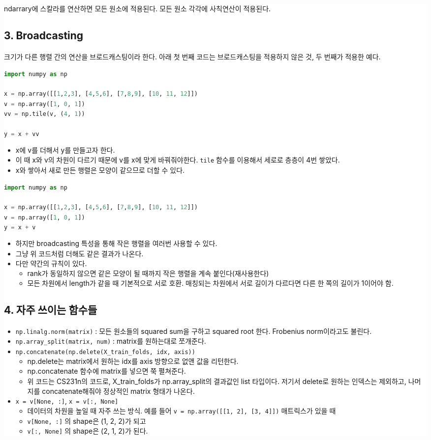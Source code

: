 ndarrary에 스칼라를 연산하면 모든 원소에 적용된다. 모든 원소 각각에 사칙연산이 적용된다.

## 3. Broadcasting

크기가 다른 행렬 간의 연산을 브로드캐스팅이라 한다. 아래 첫 번째 코드는 브로드캐스팅을 적용하지 않은 것, 두 번째가 적용한 예다.

```py
import numpy as np

x = np.array([[1,2,3], [4,5,6], [7,8,9], [10, 11, 12]])
v = np.array([1, 0, 1])
vv = np.tile(v, (4, 1))

y = x + vv
```

- x에 v를 더해서 y를 만들고자 한다.
- 이 때 x와 v의 차원이 다르기 때문에 v를 x에 맞게 바꿔줘야한다. `tile` 함수를 이용해서 세로로 층층이 4번 쌓았다.
- x와 쌓아서 새로 만든 행렬은 모양이 같으므로 더할 수 있다.

```py
import numpy as np

x = np.array([[1,2,3], [4,5,6], [7,8,9], [10, 11, 12]])
v = np.array([1, 0, 1])
y = x + v
```

- 하지만 broadcasting 특성을 통해 작은 행렬을 여러번 사용할 수 있다.
- 그냥 위 코드처럼 더해도 같은 결과가 나온다.
- 다만 약간의 규칙이 있다.
    + rank가 동일하지 않으면 같은 모양이 될 때까지 작은 행렬을 계속 붙인다(재사용한다)
    + 모든 차원에서 length가 같을 때 기본적으로 서로 호환. 매칭되는 차원에서 서로 길이가 다르다면 다른 한 쪽의 길이가 1이어야 함.

## 4. 자주 쓰이는 함수들

- `np.linalg.norm(matrix)` : 모든 원소들의 squared sum을 구하고 squared root 한다. Frobenius norm이라고도 불린다.
- `np.array_split(matrix, num)` : matrix를 원하는대로 쪼개준다.
- `np.concatenate(np.delete(X_train_folds, idx, axis))`
    + np.delete는 matrix에서 원하는 idx를 axis 방향으로 없앤 값을 리턴한다.
    + np.concatenate 함수에 matrix를 넣으면 쭉 펼쳐준다.
    + 위 코드는 CS231n의 코드로, X_train_folds가 np.array_split의 결과값인 list 타입이다. 저기서 delete로 원하는 인덱스는 제외하고, 나머지를 concatenate해줘야 정상적인 matrix 형태가 나온다.
- `x = v[None, :]`, `x = v[:, None]`
    + 데이터의 차원을 높일 때 자주 쓰는 방식. 예를 들어 `v = np.array([[1, 2], [3, 4]])` 매트릭스가 있을 때
    + `v[None, :]` 의 shape은 (1, 2, 2)가 되고
    + `v[:, None]` 의 shape은 (2, 1, 2)가 된다.

